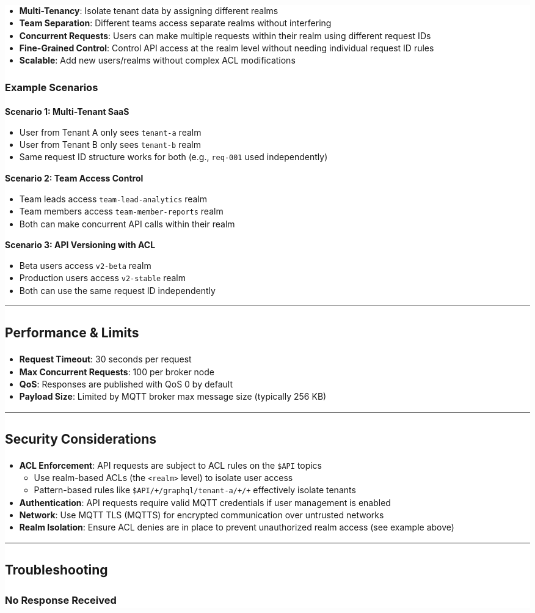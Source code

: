 - **Multi-Tenancy**: Isolate tenant data by assigning different realms
- **Team Separation**: Different teams access separate realms without interfering
- **Concurrent Requests**: Users can make multiple requests within their realm using different request IDs
- **Fine-Grained Control**: Control API access at the realm level without needing individual request ID rules
- **Scalable**: Add new users/realms without complex ACL modifications

### Example Scenarios

**Scenario 1: Multi-Tenant SaaS**
- User from Tenant A only sees `tenant-a` realm
- User from Tenant B only sees `tenant-b` realm
- Same request ID structure works for both (e.g., `req-001` used independently)

**Scenario 2: Team Access Control**
- Team leads access `team-lead-analytics` realm
- Team members access `team-member-reports` realm
- Both can make concurrent API calls within their realm

**Scenario 3: API Versioning with ACL**
- Beta users access `v2-beta` realm
- Production users access `v2-stable` realm
- Both can use the same request ID independently

---

## Performance & Limits

- **Request Timeout**: 30 seconds per request
- **Max Concurrent Requests**: 100 per broker node
- **QoS**: Responses are published with QoS 0 by default
- **Payload Size**: Limited by MQTT broker max message size (typically 256 KB)

---

## Security Considerations

- **ACL Enforcement**: API requests are subject to ACL rules on the `$API` topics
  - Use realm-based ACLs (the `<realm>` level) to isolate user access
  - Pattern-based rules like `$API/+/graphql/tenant-a/+/+` effectively isolate tenants
- **Authentication**: API requests require valid MQTT credentials if user management is enabled
- **Network**: Use MQTT TLS (MQTTS) for encrypted communication over untrusted networks
- **Realm Isolation**: Ensure ACL denies are in place to prevent unauthorized realm access (see example above)

---

## Troubleshooting

### No Response Received
